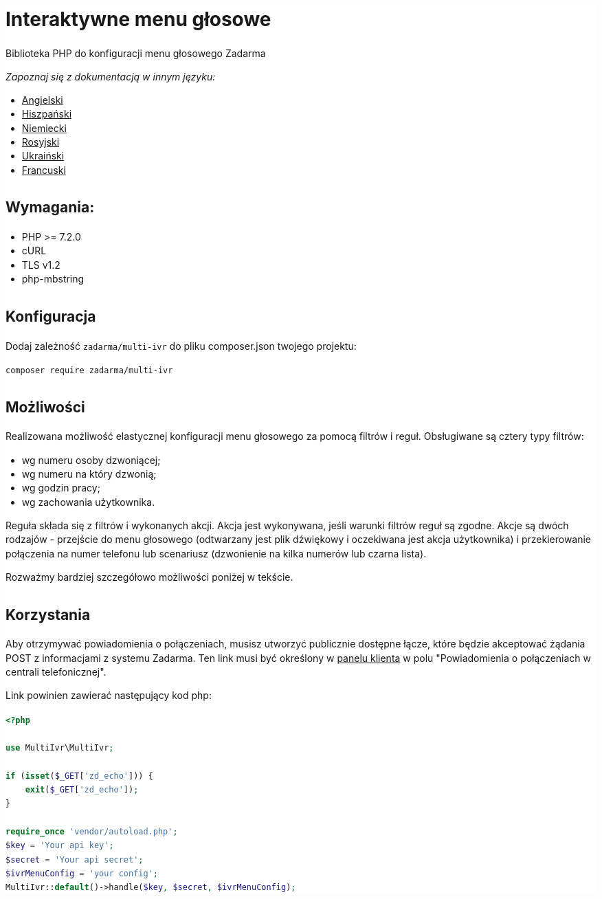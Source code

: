 # Interaktywne menu głosowe
Biblioteka PHP do konfiguracji menu głosowego Zadarma

*Zapoznaj się z dokumentacją w innym języku:*
* [Angielski](README.md)
* [Hiszpański](README_ES.md)
* [Niemiecki](README_DE.md)
* [Rosyjski](README_RU.md)
* [Ukraiński](README_UA.md)
* [Francuski](README_FR.md)

## Wymagania:
* PHP >= 7.2.0
* cURL
* TLS v1.2
* php-mbstring
## Konfiguracja
Dodaj zależność `zadarma/multi-ivr` do pliku composer.json twojego projektu:
```
composer require zadarma/multi-ivr
```

## Możliwości

Realizowana możliwość elastycznej konfiguracji menu głosowego za pomocą filtrów i reguł.
Obsługiwane są cztery typy filtrów:
* wg numeru osoby dzwoniącej;
* wg numeru na który dzwonią;
* wg godzin pracy;
* wg zachowania użytkownika.

Reguła składa się z filtrów i wykonanych akcji. Akcja jest wykonywana, jeśli warunki filtrów reguł są zgodne.
Akcje są dwóch rodzajów - przejście do menu głosowego (odtwarzany jest plik dźwiękowy i oczekiwana jest akcja użytkownika) i przekierowanie połączenia na numer telefonu lub scenariusz (dzwonienie na kilka numerów lub czarna lista).

Rozważmy bardziej szczegółowo możliwości poniżej w tekście.
## Korzystania

Aby otrzymywać powiadomienia o połączeniach, musisz utworzyć publicznie dostępne łącze, które będzie akceptować żądania POST z informacjami z systemu Zadarma.
Ten link musi być określony w [panelu klienta](https://my.zadarma.com/api/) w polu "Powiadomienia o połączeniach w centrali telefonicznej".

Link powinien zawierać następujący kod php:
```php
<?php

use MultiIvr\MultiIvr;

if (isset($_GET['zd_echo'])) {
    exit($_GET['zd_echo']);
}

require_once 'vendor/autoload.php';
$key = 'Your api key';
$secret = 'Your api secret';
$ivrMenuConfig = 'your config';
MultiIvr::default()->handle($key, $secret, $ivrMenuConfig);
```
